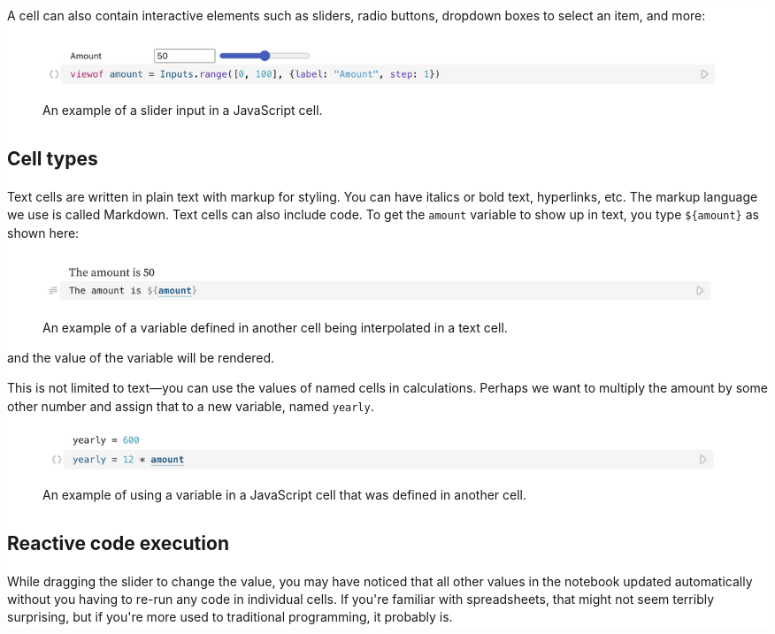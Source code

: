 A cell can also contain interactive elements such as sliders, radio buttons, dropdown boxes to select an item, and more:

<figure>
  <img
    class="screenshot w-80"
    src="./assets/sliderCell.png" alt="An open JavaScript cell with code of an input defining the variable `amount` using a slider. In the presentation section above, the slider is set to the value 50."
  />
  <figcaption>An example of a slider input in a JavaScript cell.</figcaption>
</figure>

## Cell types

Text cells are written in plain text with markup for styling. You can have italics or bold text, hyperlinks, etc. The markup language we use is called Markdown. Text cells can also include code. To get the `amount` variable to show up in text, you type `${amount}` as shown here:

<figure>
  <img
    class="screenshot w-80"
    src="./assets/interpolateCell.png" alt="An open text cell with an interpolated reference to a variable at the end of some text 'The amount is' in the code section. In the presentaion section, this renders the same text but with the value of the interpolated variable where the reference to the interpolated variable had been in the code section."
  />
  <figcaption>An example of a variable defined in another cell being interpolated in a text cell.</figcaption>
</figure>

and the value of the variable will be rendered.

This is not limited to text—you can use the values of named cells in calculations. Perhaps we want to multiply the amount by some other number and assign that to a new variable, named `yearly`.

<figure>
  <img
    class="screenshot w-80"
    src="./assets/defineVariable.png" alt="An open JavaScript cell with some code defining the variable yearly in the code section. The newly defined variable relies on a variable for its calculation, `amount` defined elsewhere. In the presentation section, the value of the calculation is shown."
  />
  <figcaption>An example of using a variable in a JavaScript cell that was defined in another cell.</figcaption>
</figure>

## Reactive code execution

While dragging the slider to change the value, you may have noticed that all other values in the notebook updated automatically without you having to re-run any code in individual cells. If you're familiar with spreadsheets, that might not seem terribly surprising, but if you're more used to traditional programming, it probably is.
